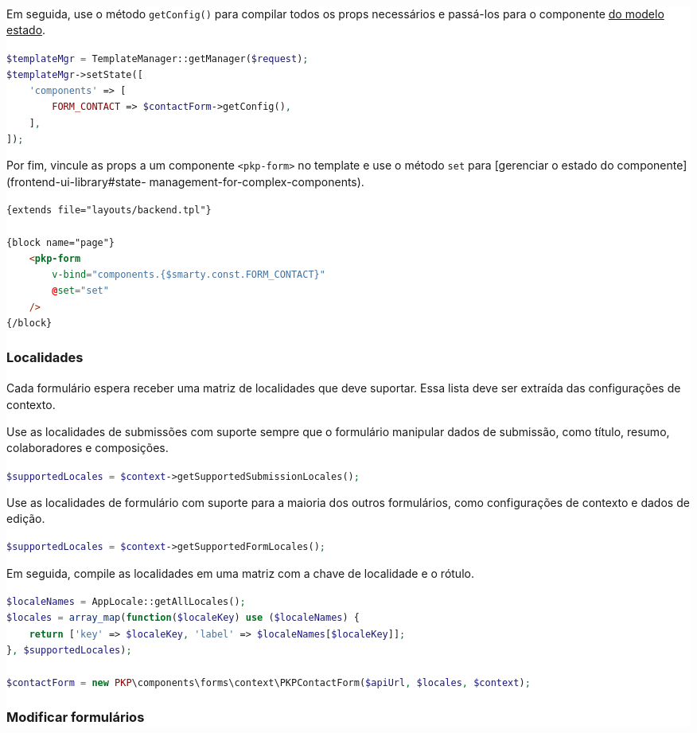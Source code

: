Em seguida, use o método `getConfig()` para compilar todos os props necessários e passá-los para o componente [do modelo estado](frontend-ui-library#state-management-for-complex-components).

```php
$templateMgr = TemplateManager::getManager($request);
$templateMgr->setState([
    'components' => [
        FORM_CONTACT => $contactForm->getConfig(),
    ],
]);
```

Por fim, vincule as props a um componente `<pkp-form>` no template e use o método `set` para [gerenciar o estado do componente](frontend-ui-library#state- management-for-complex-components).

```html
{extends file="layouts/backend.tpl"}

{block name="page"}
    <pkp-form
        v-bind="components.{$smarty.const.FORM_CONTACT}"
        @set="set"
    />
{/block}
```

### Localidades

Cada formulário espera receber uma matriz de localidades que deve suportar. Essa lista deve ser extraída das configurações de contexto.

Use as localidades de submissões com suporte sempre que o formulário manipular dados de submissão, como título, resumo, colaboradores e composições.

```php
$supportedLocales = $context->getSupportedSubmissionLocales();
```

Use as localidades de formulário com suporte para a maioria dos outros formulários, como configurações de contexto e dados de edição.

```php
$supportedLocales = $context->getSupportedFormLocales();
```

Em seguida, compile as localidades em uma matriz com a chave de localidade e o rótulo.

```php
$localeNames = AppLocale::getAllLocales();
$locales = array_map(function($localeKey) use ($localeNames) {
    return ['key' => $localeKey, 'label' => $localeNames[$localeKey]];
}, $supportedLocales);

$contactForm = new PKP\components\forms\context\PKPContactForm($apiUrl, $locales, $context);
```

### Modificar formulários
